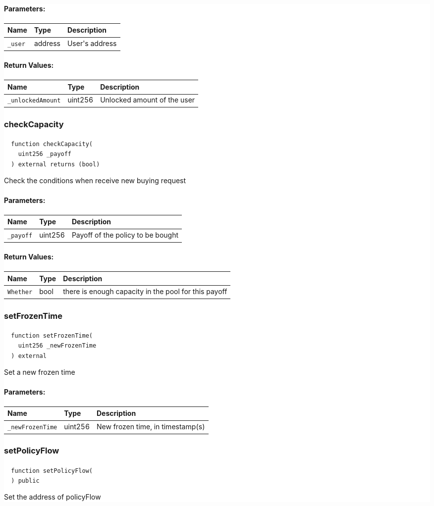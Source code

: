 
#### Parameters:
| Name | Type | Description                                                          |
| :--- | :--- | :------------------------------------------------------------------- |
|`_user` | address | User's address

#### Return Values:
| Name                           | Type          | Description                                                                  |
| :----------------------------- | :------------ | :--------------------------------------------------------------------------- |
|`_unlockedAmount`| uint256 | Unlocked amount of the user
### checkCapacity
```solidity
  function checkCapacity(
    uint256 _payoff
  ) external returns (bool)
```
Check the conditions when receive new buying request


#### Parameters:
| Name | Type | Description                                                          |
| :--- | :--- | :------------------------------------------------------------------- |
|`_payoff` | uint256 | Payoff of the policy to be bought

#### Return Values:
| Name                           | Type          | Description                                                                  |
| :----------------------------- | :------------ | :--------------------------------------------------------------------------- |
|`Whether`| bool | there is enough capacity in the pool for this payoff
### setFrozenTime
```solidity
  function setFrozenTime(
    uint256 _newFrozenTime
  ) external
```
Set a new frozen time


#### Parameters:
| Name | Type | Description                                                          |
| :--- | :--- | :------------------------------------------------------------------- |
|`_newFrozenTime` | uint256 | New frozen time, in timestamp(s)

### setPolicyFlow
```solidity
  function setPolicyFlow(
  ) public
```
Set the address of policyFlow
